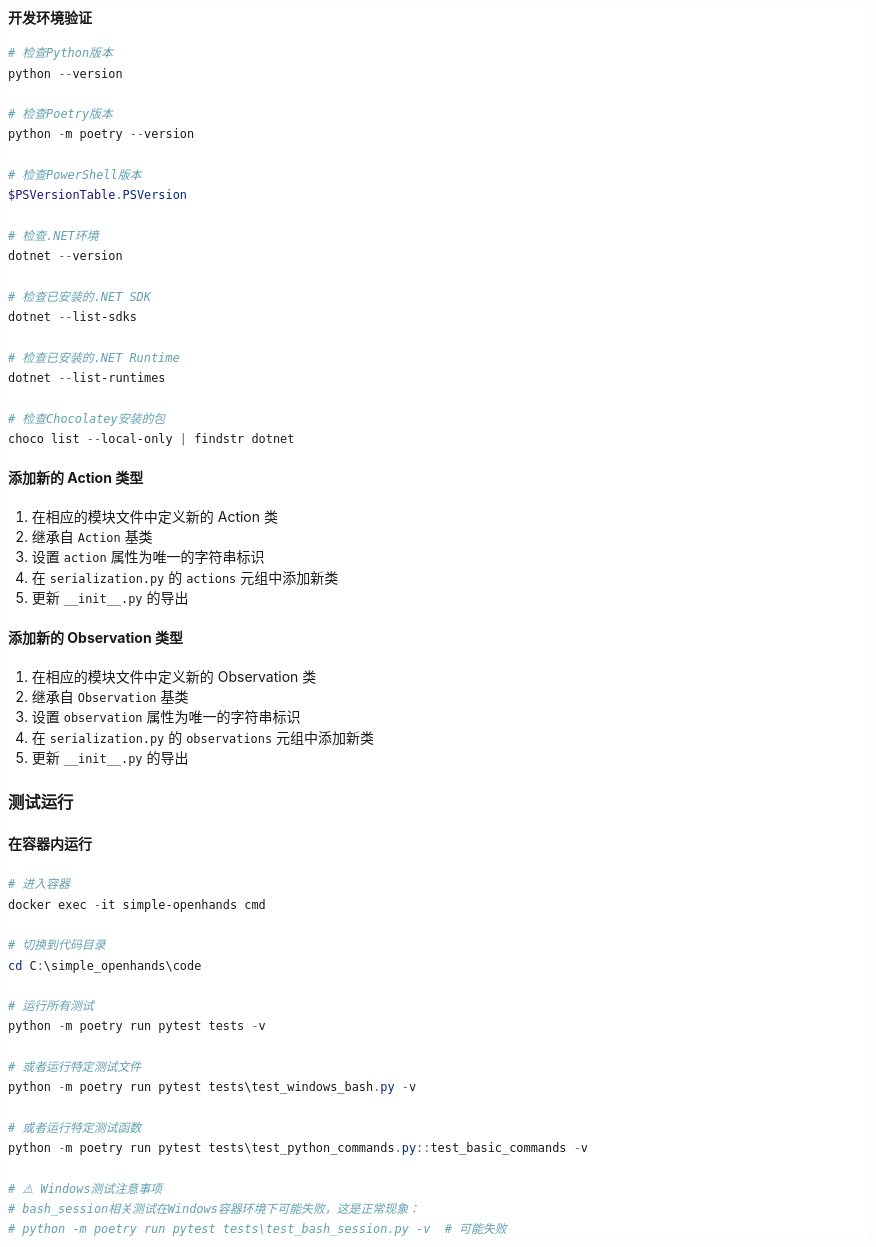 
**开发环境验证**
```powershell
# 检查Python版本
python --version

# 检查Poetry版本
python -m poetry --version

# 检查PowerShell版本
$PSVersionTable.PSVersion

# 检查.NET环境
dotnet --version

# 检查已安装的.NET SDK
dotnet --list-sdks

# 检查已安装的.NET Runtime
dotnet --list-runtimes

# 检查Chocolatey安装的包
choco list --local-only | findstr dotnet
```

#### 添加新的 Action 类型

1. 在相应的模块文件中定义新的 Action 类
2. 继承自 `Action` 基类
3. 设置 `action` 属性为唯一的字符串标识
4. 在 `serialization.py` 的 `actions` 元组中添加新类
5. 更新 `__init__.py` 的导出

#### 添加新的 Observation 类型

1. 在相应的模块文件中定义新的 Observation 类
2. 继承自 `Observation` 基类
3. 设置 `observation` 属性为唯一的字符串标识
4. 在 `serialization.py` 的 `observations` 元组中添加新类
5. 更新 `__init__.py` 的导出

### 测试运行

#### 在容器内运行
```powershell
# 进入容器
docker exec -it simple-openhands cmd

# 切换到代码目录
cd C:\simple_openhands\code

# 运行所有测试
python -m poetry run pytest tests -v

# 或者运行特定测试文件
python -m poetry run pytest tests\test_windows_bash.py -v

# 或者运行特定测试函数
python -m poetry run pytest tests\test_python_commands.py::test_basic_commands -v

# ⚠️ Windows测试注意事项
# bash_session相关测试在Windows容器环境下可能失败，这是正常现象：
# python -m poetry run pytest tests\test_bash_session.py -v  # 可能失败
```
